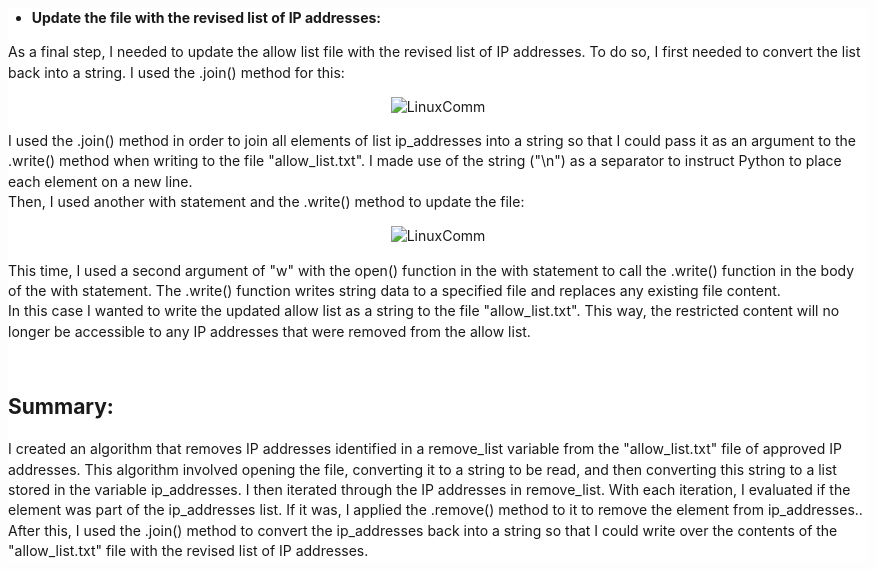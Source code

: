 - <b>Update the file with the revised list of IP addresses:</b>

As a final step, I needed to update the allow list file with the revised list of IP addresses. To do so, I first needed to convert the list back into a string. I used the .join() method for this:  <br/>
<p align="center">
<img src="https://i.imgur.com/4Bwwzo5.png" height="60%" width="60%" alt="LinuxComm"/> <br />
<p align="left">
I used the .join() method in order to join all elements of list ip_addresses into a string so that I could pass it as an argument to the .write() method when writing to the file "allow_list.txt". I made use of the string ("\n") as a separator to instruct Python to place each element on a new line.  <br />
Then, I used another with statement and the .write() method to update the file: <br/>
<p align="center">
<img src="https://i.imgur.com/4Bwwzo5.png" height="60%" width="60%" alt="LinuxComm"/> <br />
<p align="left">
This time, I used a second argument of "w" with the open() function in the with statement to call the .write() function in the body of the with statement. The .write() function writes string data to a specified file and replaces any existing file content. <br />
In this case I wanted to write the updated allow list as a string to the file "allow_list.txt". This way, the restricted content will no longer be accessible to any IP addresses that were removed from the allow list.
<br />
<br />

<h2>Summary:</h2>

I created an algorithm that removes IP addresses identified in a remove_list variable from the "allow_list.txt" file of approved IP addresses. This algorithm involved opening the file, converting it to a string to be read, and then converting this string to a list stored in the variable ip_addresses. I then iterated through the IP addresses in remove_list. With each iteration, I evaluated if the element was part of the ip_addresses list. If it was, I applied the .remove() method to it to remove the element from ip_addresses.. After this, I used the .join() method to convert the ip_addresses back into a string so that I could write over the contents of the "allow_list.txt" file with the revised list of IP addresses.

</p>

